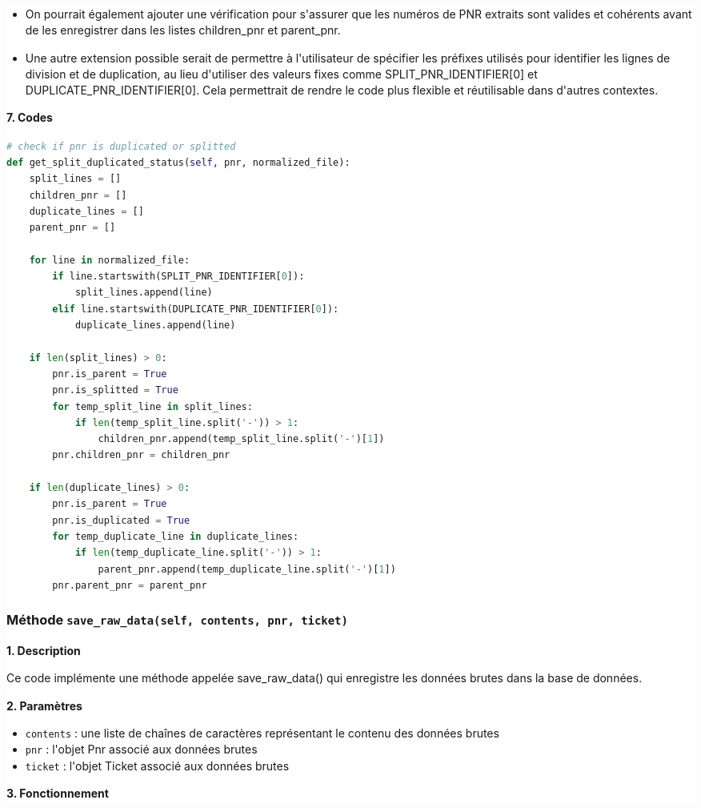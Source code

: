 - On pourrait également ajouter une vérification pour s'assurer que les numéros de PNR extraits sont valides et cohérents avant de les enregistrer dans les listes children_pnr et parent_pnr.
  
- Une autre extension possible serait de permettre à l'utilisateur de spécifier les préfixes utilisés pour identifier les lignes de division et de duplication, au lieu d'utiliser des valeurs fixes comme SPLIT_PNR_IDENTIFIER[0] et DUPLICATE_PNR_IDENTIFIER[0]. Cela permettrait de rendre le code plus flexible et réutilisable dans d'autres contextes.

**7. Codes**
```python
# check if pnr is duplicated or splitted
def get_split_duplicated_status(self, pnr, normalized_file):
    split_lines = []
    children_pnr = []
    duplicate_lines = []
    parent_pnr = []
    
    for line in normalized_file:
        if line.startswith(SPLIT_PNR_IDENTIFIER[0]):
            split_lines.append(line)
        elif line.startswith(DUPLICATE_PNR_IDENTIFIER[0]):
            duplicate_lines.append(line)
    
    if len(split_lines) > 0:
        pnr.is_parent = True
        pnr.is_splitted = True
        for temp_split_line in split_lines:
            if len(temp_split_line.split('-')) > 1:
                children_pnr.append(temp_split_line.split('-')[1])
        pnr.children_pnr = children_pnr
    
    if len(duplicate_lines) > 0:
        pnr.is_parent = True
        pnr.is_duplicated = True
        for temp_duplicate_line in duplicate_lines:
            if len(temp_duplicate_line.split('-')) > 1:
                parent_pnr.append(temp_duplicate_line.split('-')[1])
        pnr.parent_pnr = parent_pnr
```

### Méthode `save_raw_data(self, contents, pnr, ticket)`
**1. Description**

Ce code implémente une méthode appelée save_raw_data() qui enregistre les données brutes dans la base de données.

**2. Paramètres**

- `contents` : une liste de chaînes de caractères représentant le contenu des données brutes
- `pnr` : l'objet Pnr associé aux données brutes
- `ticket` : l'objet Ticket associé aux données brutes

**3. Fonctionnement**
